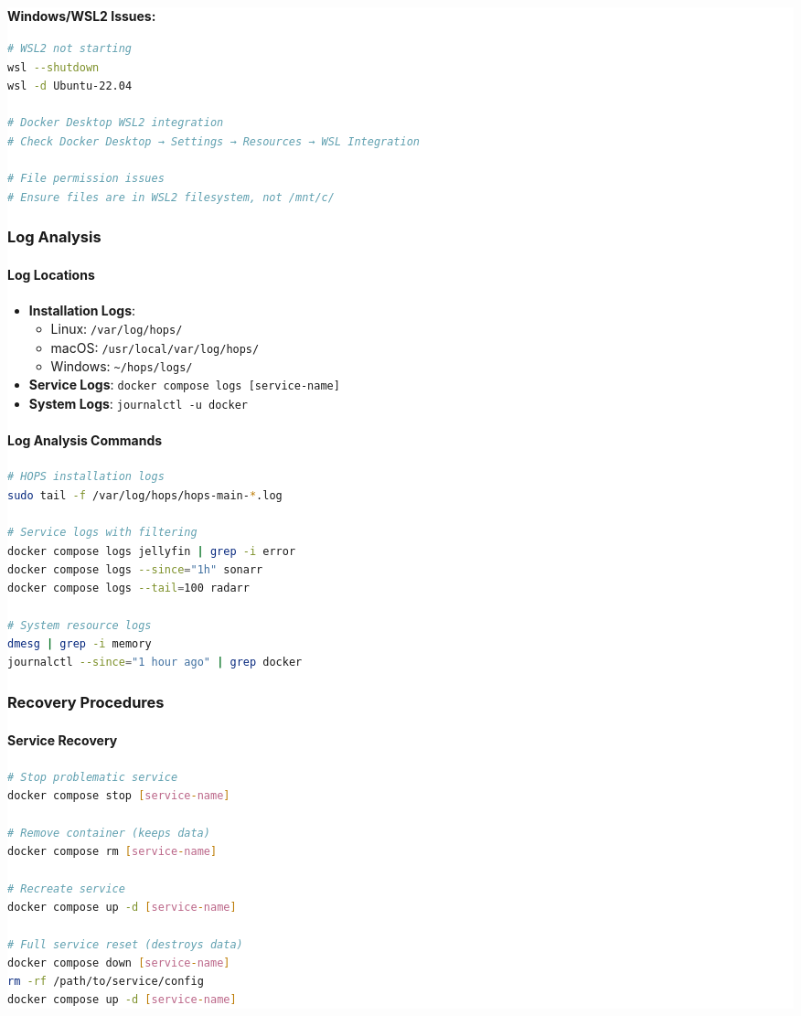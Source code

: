 **Windows/WSL2 Issues:**
```bash
# WSL2 not starting
wsl --shutdown
wsl -d Ubuntu-22.04

# Docker Desktop WSL2 integration
# Check Docker Desktop → Settings → Resources → WSL Integration

# File permission issues
# Ensure files are in WSL2 filesystem, not /mnt/c/
```

### Log Analysis

#### Log Locations
- **Installation Logs**:
  - Linux: `/var/log/hops/`
  - macOS: `/usr/local/var/log/hops/`
  - Windows: `~/hops/logs/`
- **Service Logs**: `docker compose logs [service-name]`
- **System Logs**: `journalctl -u docker`

#### Log Analysis Commands
```bash
# HOPS installation logs
sudo tail -f /var/log/hops/hops-main-*.log

# Service logs with filtering
docker compose logs jellyfin | grep -i error
docker compose logs --since="1h" sonarr
docker compose logs --tail=100 radarr

# System resource logs
dmesg | grep -i memory
journalctl --since="1 hour ago" | grep docker
```

### Recovery Procedures

#### Service Recovery
```bash
# Stop problematic service
docker compose stop [service-name]

# Remove container (keeps data)
docker compose rm [service-name]

# Recreate service
docker compose up -d [service-name]

# Full service reset (destroys data)
docker compose down [service-name]
rm -rf /path/to/service/config
docker compose up -d [service-name]
```
